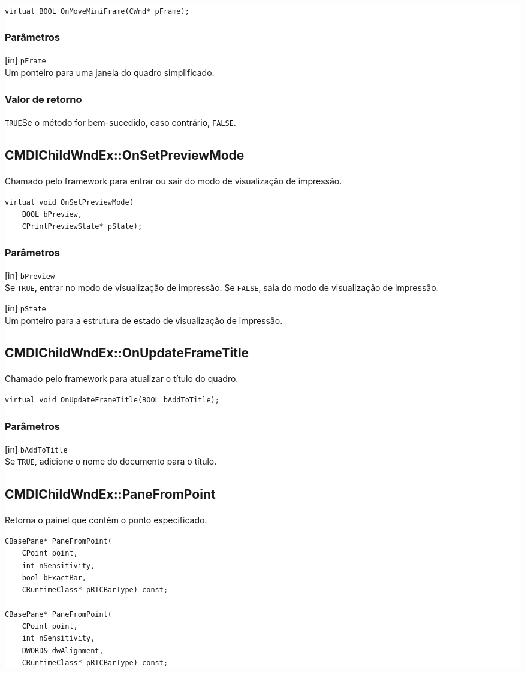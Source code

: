 ```  
virtual BOOL OnMoveMiniFrame(CWnd* pFrame);
```  
  
### <a name="parameters"></a>Parâmetros  
 [in] `pFrame`  
 Um ponteiro para uma janela do quadro simplificado.  
  
### <a name="return-value"></a>Valor de retorno  
 `TRUE`Se o método for bem-sucedido, caso contrário, `FALSE`.  
  
##  <a name="onsetpreviewmode"></a>CMDIChildWndEx::OnSetPreviewMode  
 Chamado pelo framework para entrar ou sair do modo de visualização de impressão.  
  
```  
virtual void OnSetPreviewMode(
    BOOL bPreview,  
    CPrintPreviewState* pState);
```  
  
### <a name="parameters"></a>Parâmetros  
 [in] `bPreview`  
 Se `TRUE`, entrar no modo de visualização de impressão. Se `FALSE`, saia do modo de visualização de impressão.  
  
 [in] `pState`  
 Um ponteiro para a estrutura de estado de visualização de impressão.  
  
##  <a name="onupdateframetitle"></a>CMDIChildWndEx::OnUpdateFrameTitle  
 Chamado pelo framework para atualizar o título do quadro.  
  
```  
virtual void OnUpdateFrameTitle(BOOL bAddToTitle);
```  
  
### <a name="parameters"></a>Parâmetros  
 [in] `bAddToTitle`  
 Se `TRUE`, adicione o nome do documento para o título.  
  
##  <a name="panefrompoint"></a>CMDIChildWndEx::PaneFromPoint  
 Retorna o painel que contém o ponto especificado.  
  
```  
CBasePane* PaneFromPoint(
    CPoint point,  
    int nSensitivity,  
    bool bExactBar,  
    CRuntimeClass* pRTCBarType) const;  
  
CBasePane* PaneFromPoint(
    CPoint point,  
    int nSensitivity,  
    DWORD& dwAlignment,  
    CRuntimeClass* pRTCBarType) const;  
```  
  